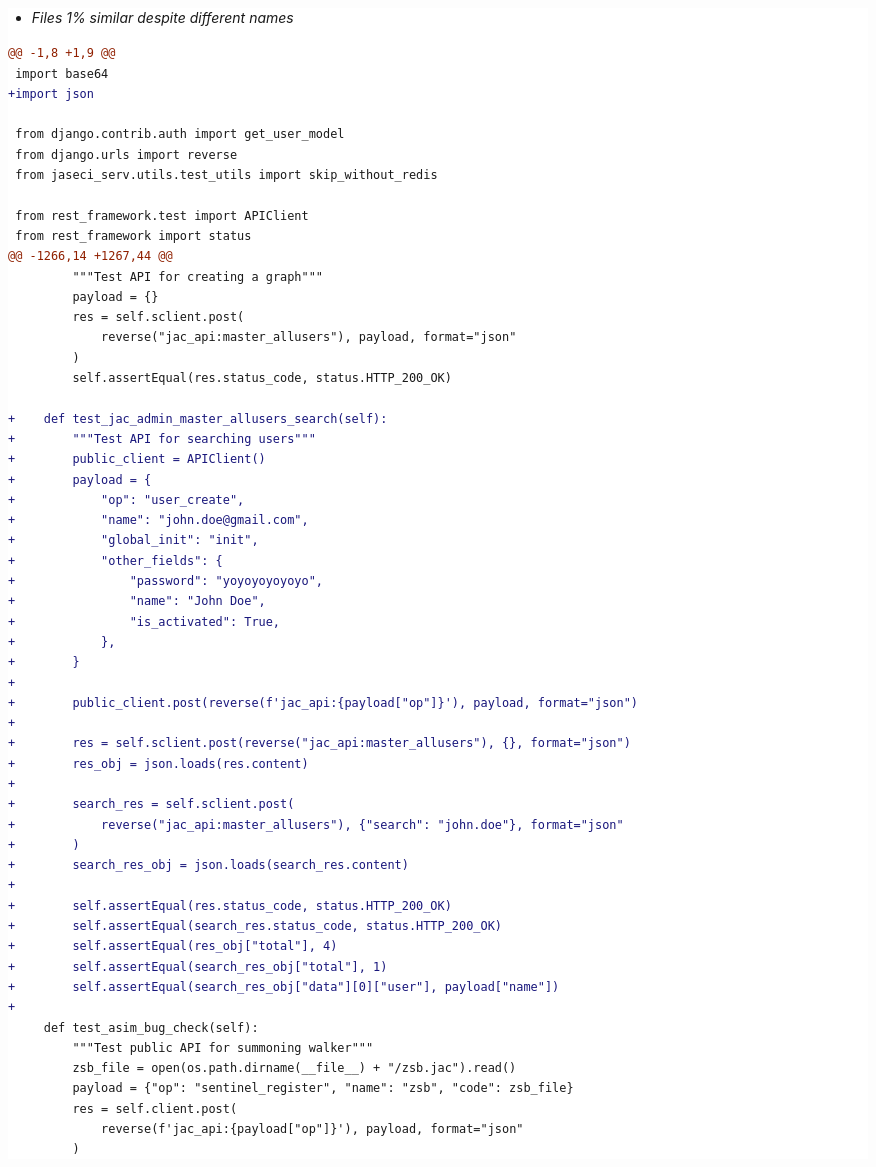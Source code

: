  * *Files 1% similar despite different names*

```diff
@@ -1,8 +1,9 @@
 import base64
+import json
 
 from django.contrib.auth import get_user_model
 from django.urls import reverse
 from jaseci_serv.utils.test_utils import skip_without_redis
 
 from rest_framework.test import APIClient
 from rest_framework import status
@@ -1266,14 +1267,44 @@
         """Test API for creating a graph"""
         payload = {}
         res = self.sclient.post(
             reverse("jac_api:master_allusers"), payload, format="json"
         )
         self.assertEqual(res.status_code, status.HTTP_200_OK)
 
+    def test_jac_admin_master_allusers_search(self):
+        """Test API for searching users"""
+        public_client = APIClient()
+        payload = {
+            "op": "user_create",
+            "name": "john.doe@gmail.com",
+            "global_init": "init",
+            "other_fields": {
+                "password": "yoyoyoyoyoyo",
+                "name": "John Doe",
+                "is_activated": True,
+            },
+        }
+
+        public_client.post(reverse(f'jac_api:{payload["op"]}'), payload, format="json")
+
+        res = self.sclient.post(reverse("jac_api:master_allusers"), {}, format="json")
+        res_obj = json.loads(res.content)
+
+        search_res = self.sclient.post(
+            reverse("jac_api:master_allusers"), {"search": "john.doe"}, format="json"
+        )
+        search_res_obj = json.loads(search_res.content)
+
+        self.assertEqual(res.status_code, status.HTTP_200_OK)
+        self.assertEqual(search_res.status_code, status.HTTP_200_OK)
+        self.assertEqual(res_obj["total"], 4)
+        self.assertEqual(search_res_obj["total"], 1)
+        self.assertEqual(search_res_obj["data"][0]["user"], payload["name"])
+
     def test_asim_bug_check(self):
         """Test public API for summoning walker"""
         zsb_file = open(os.path.dirname(__file__) + "/zsb.jac").read()
         payload = {"op": "sentinel_register", "name": "zsb", "code": zsb_file}
         res = self.client.post(
             reverse(f'jac_api:{payload["op"]}'), payload, format="json"
         )
```
